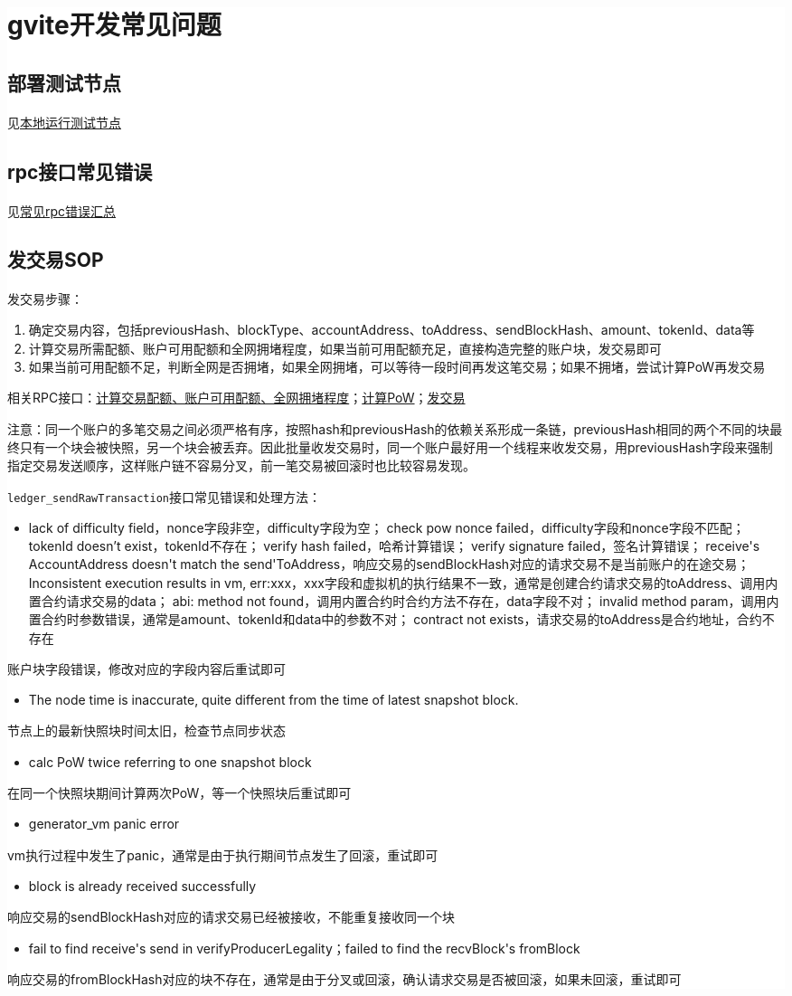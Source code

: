 # gvite开发常见问题

## 部署测试节点
见[本地运行测试节点](../contract/testnode.html)

## rpc接口常见错误
见[常见rpc错误汇总](../../api/rpc/#常见rpc错误汇总)

## 发交易SOP
发交易步骤：
1. 确定交易内容，包括previousHash、blockType、accountAddress、toAddress、sendBlockHash、amount、tokenId、data等
2. 计算交易所需配额、账户可用配额和全网拥堵程度，如果当前可用配额充足，直接构造完整的账户块，发交易即可
3. 如果当前可用配额不足，判断全网是否拥堵，如果全网拥堵，可以等待一段时间再发这笔交易；如果不拥堵，尝试计算PoW再发交易

相关RPC接口：[计算交易配额、账户可用配额、全网拥堵程度](../../api/rpc/ledger_v2.html#ledger_getPoWDifficulty)；[计算PoW](../../api/rpc/util.html#util_getPoWNonce)；[发交易](../../api/rpc/ledger_v2.html#ledger_sendRawTransaction)

注意：同一个账户的多笔交易之间必须严格有序，按照hash和previousHash的依赖关系形成一条链，previousHash相同的两个不同的块最终只有一个块会被快照，另一个块会被丢弃。因此批量收发交易时，同一个账户最好用一个线程来收发交易，用previousHash字段来强制指定交易发送顺序，这样账户链不容易分叉，前一笔交易被回滚时也比较容易发现。

`ledger_sendRawTransaction`接口常见错误和处理方法：
* lack of difficulty field，nonce字段非空，difficulty字段为空；
check pow nonce failed，difficulty字段和nonce字段不匹配；
tokenId doesn’t exist，tokenId不存在；
verify hash failed，哈希计算错误；
verify signature failed，签名计算错误；
receive's AccountAddress doesn't match the send'ToAddress，响应交易的sendBlockHash对应的请求交易不是当前账户的在途交易；
Inconsistent execution results in vm, err:xxx，xxx字段和虚拟机的执行结果不一致，通常是创建合约请求交易的toAddress、调用内置合约请求交易的data；
abi: method not found，调用内置合约时合约方法不存在，data字段不对；
invalid method param，调用内置合约时参数错误，通常是amount、tokenId和data中的参数不对；
contract not exists，请求交易的toAddress是合约地址，合约不存在

账户块字段错误，修改对应的字段内容后重试即可

* The node time is inaccurate, quite different from the time of latest snapshot block. 

节点上的最新快照块时间太旧，检查节点同步状态

* calc PoW twice referring to one snapshot block

在同一个快照块期间计算两次PoW，等一个快照块后重试即可

* generator_vm panic error

vm执行过程中发生了panic，通常是由于执行期间节点发生了回滚，重试即可

* block is already received successfully

响应交易的sendBlockHash对应的请求交易已经被接收，不能重复接收同一个块

* fail to find receive's send in verifyProducerLegality；failed to find the recvBlock's fromBlock

响应交易的fromBlockHash对应的块不存在，通常是由于分叉或回滚，确认请求交易是否被回滚，如果未回滚，重试即可

